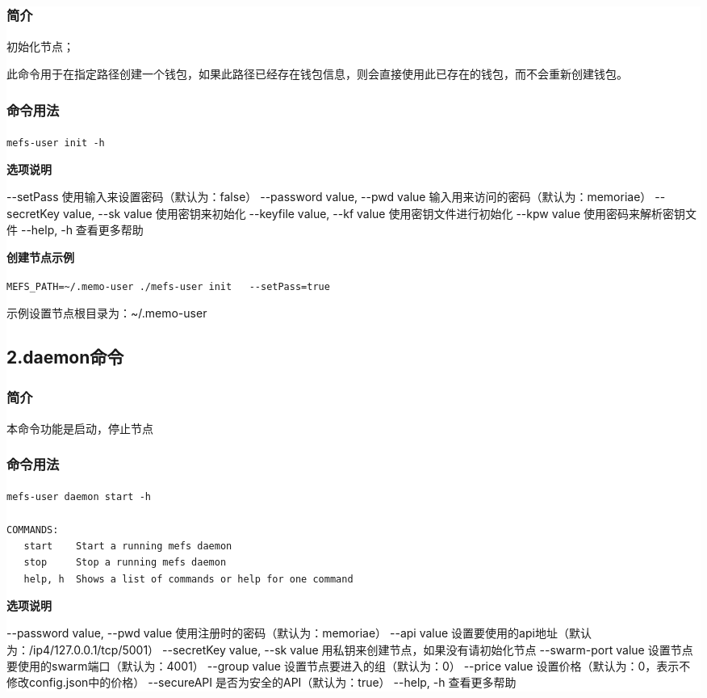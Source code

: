 ### 简介

初始化节点；

此命令用于在指定路径创建一个钱包，如果此路径已经存在钱包信息，则会直接使用此已存在的钱包，而不会重新创建钱包。

### 命令用法

```shell
mefs-user init -h
```

**选项说明**

--setPass                               使用输入来设置密码（默认为：false）
--password value, --pwd value           输入用来访问的密码（默认为：memoriae）
--secretKey value, --sk value           使用密钥来初始化
--keyfile value, --kf value             使用密钥文件进行初始化
--kpw value                             使用密码来解析密钥文件
--help, -h                              查看更多帮助

**创建节点示例**

```shell
MEFS_PATH=~/.memo-user ./mefs-user init   --setPass=true
```

示例设置节点根目录为：~/.memo-user

## 2.daemon命令

### 简介

本命令功能是启动，停止节点

### 命令用法

```shell
mefs-user daemon start -h

COMMANDS:
   start    Start a running mefs daemon
   stop     Stop a running mefs daemon
   help, h  Shows a list of commands or help for one command
```

**选项说明**

--password value, --pwd value           使用注册时的密码（默认为：memoriae）
--api value                             设置要使用的api地址（默认为：/ip4/127.0.0.1/tcp/5001）
--secretKey value, --sk value           用私钥来创建节点，如果没有请初始化节点
--swarm-port value                      设置节点要使用的swarm端口（默认为：4001）
--group value                           设置节点要进入的组（默认为：0）
--price value                           设置价格（默认为：0，表示不修改config.json中的价格）
--secureAPI                             是否为安全的API（默认为：true） 
--help, -h                              查看更多帮助
